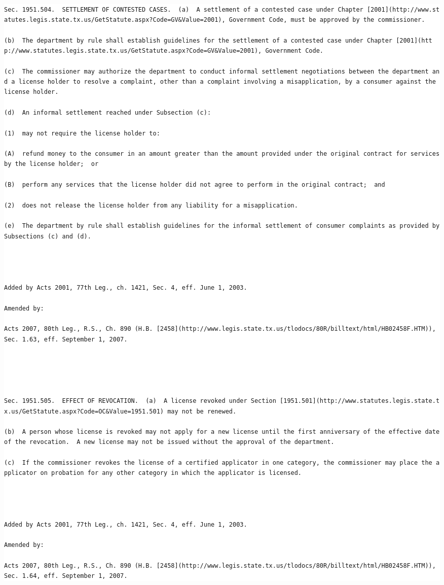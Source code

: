     
    
    
    Sec. 1951.504.  SETTLEMENT OF CONTESTED CASES.  (a)  A settlement of a contested case under Chapter [2001](http://www.statutes.legis.state.tx.us/GetStatute.aspx?Code=GV&Value=2001), Government Code, must be approved by the commissioner.
    
    (b)  The department by rule shall establish guidelines for the settlement of a contested case under Chapter [2001](http://www.statutes.legis.state.tx.us/GetStatute.aspx?Code=GV&Value=2001), Government Code.
    
    (c)  The commissioner may authorize the department to conduct informal settlement negotiations between the department and a license holder to resolve a complaint, other than a complaint involving a misapplication, by a consumer against the license holder.
    
    (d)  An informal settlement reached under Subsection (c):
    
    (1)  may not require the license holder to:
    
    (A)  refund money to the consumer in an amount greater than the amount provided under the original contract for services by the license holder;  or
    
    (B)  perform any services that the license holder did not agree to perform in the original contract;  and
    
    (2)  does not release the license holder from any liability for a misapplication.
    
    (e)  The department by rule shall establish guidelines for the informal settlement of consumer complaints as provided by Subsections (c) and (d).
    
    
    
    
    Added by Acts 2001, 77th Leg., ch. 1421, Sec. 4, eff. June 1, 2003.
    
    Amended by: 
    
    Acts 2007, 80th Leg., R.S., Ch. 890 (H.B. [2458](http://www.legis.state.tx.us/tlodocs/80R/billtext/html/HB02458F.HTM)), Sec. 1.63, eff. September 1, 2007.
    
    
    
    
    
    Sec. 1951.505.  EFFECT OF REVOCATION.  (a)  A license revoked under Section [1951.501](http://www.statutes.legis.state.tx.us/GetStatute.aspx?Code=OC&Value=1951.501) may not be renewed.
    
    (b)  A person whose license is revoked may not apply for a new license until the first anniversary of the effective date of the revocation.  A new license may not be issued without the approval of the department.
    
    (c)  If the commissioner revokes the license of a certified applicator in one category, the commissioner may place the applicator on probation for any other category in which the applicator is licensed.
    
    
    
    
    Added by Acts 2001, 77th Leg., ch. 1421, Sec. 4, eff. June 1, 2003.
    
    Amended by: 
    
    Acts 2007, 80th Leg., R.S., Ch. 890 (H.B. [2458](http://www.legis.state.tx.us/tlodocs/80R/billtext/html/HB02458F.HTM)), Sec. 1.64, eff. September 1, 2007.
    
